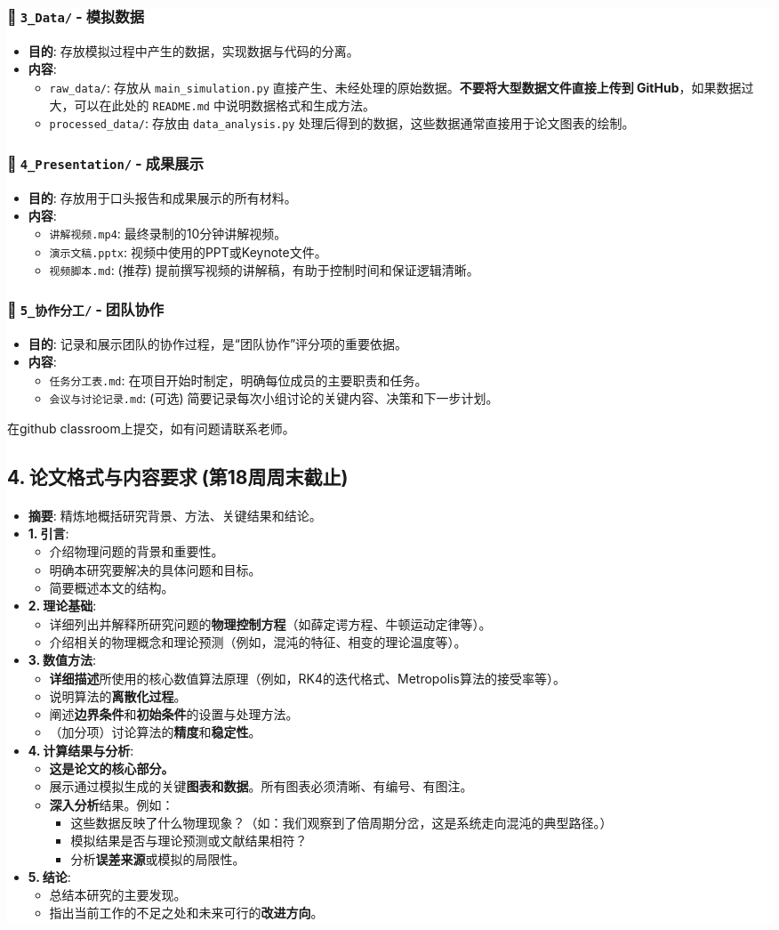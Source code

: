 ### 📁 `3_Data/` - 模拟数据

- **目的**: 存放模拟过程中产生的数据，实现数据与代码的分离。
- **内容**:
    - `raw_data/`: 存放从 `main_simulation.py` 直接产生、未经处理的原始数据。**不要将大型数据文件直接上传到 GitHub**，如果数据过大，可以在此处的 `README.md` 中说明数据格式和生成方法。
    - `processed_data/`: 存放由 `data_analysis.py` 处理后得到的数据，这些数据通常直接用于论文图表的绘制。

### 📁 `4_Presentation/` - 成果展示

- **目的**: 存放用于口头报告和成果展示的所有材料。
- **内容**:
    - `讲解视频.mp4`: 最终录制的10分钟讲解视频。
    - `演示文稿.pptx`: 视频中使用的PPT或Keynote文件。
    - `视频脚本.md`: (推荐) 提前撰写视频的讲解稿，有助于控制时间和保证逻辑清晰。

### 📁 `5_协作分工/` - 团队协作

- **目的**: 记录和展示团队的协作过程，是“团队协作”评分项的重要依据。
- **内容**:
    - `任务分工表.md`: 在项目开始时制定，明确每位成员的主要职责和任务。
    - `会议与讨论记录.md`: (可选) 简要记录每次小组讨论的关键内容、决策和下一步计划。

在github classroom上提交，如有问题请联系老师。

## 4. 论文格式与内容要求 (第18周周末截止)


- **摘要**: 精炼地概括研究背景、方法、关键结果和结论。
- **1. 引言**:
    - 介绍物理问题的背景和重要性。
    - 明确本研究要解决的具体问题和目标。
    - 简要概述本文的结构。
- **2. 理论基础**:
    - 详细列出并解释所研究问题的**物理控制方程**（如薛定谔方程、牛顿运动定律等）。
    - 介绍相关的物理概念和理论预测（例如，混沌的特征、相变的理论温度等）。
- **3. 数值方法**:
    - **详细描述**所使用的核心数值算法原理（例如，RK4的迭代格式、Metropolis算法的接受率等）。
    - 说明算法的**离散化过程**。
    - 阐述**边界条件**和**初始条件**的设置与处理方法。
    - （加分项）讨论算法的**精度**和**稳定性**。
- **4. 计算结果与分析**:
    - **这是论文的核心部分。**
    - 展示通过模拟生成的关键**图表和数据**。所有图表必须清晰、有编号、有图注。
    - **深入分析**结果。例如：
        - 这些数据反映了什么物理现象？（如：我们观察到了倍周期分岔，这是系统走向混沌的典型路径。）
        - 模拟结果是否与理论预测或文献结果相符？
        - 分析**误差来源**或模拟的局限性。
- **5. 结论**:
    - 总结本研究的主要发现。
    - 指出当前工作的不足之处和未来可行的**改进方向**。
